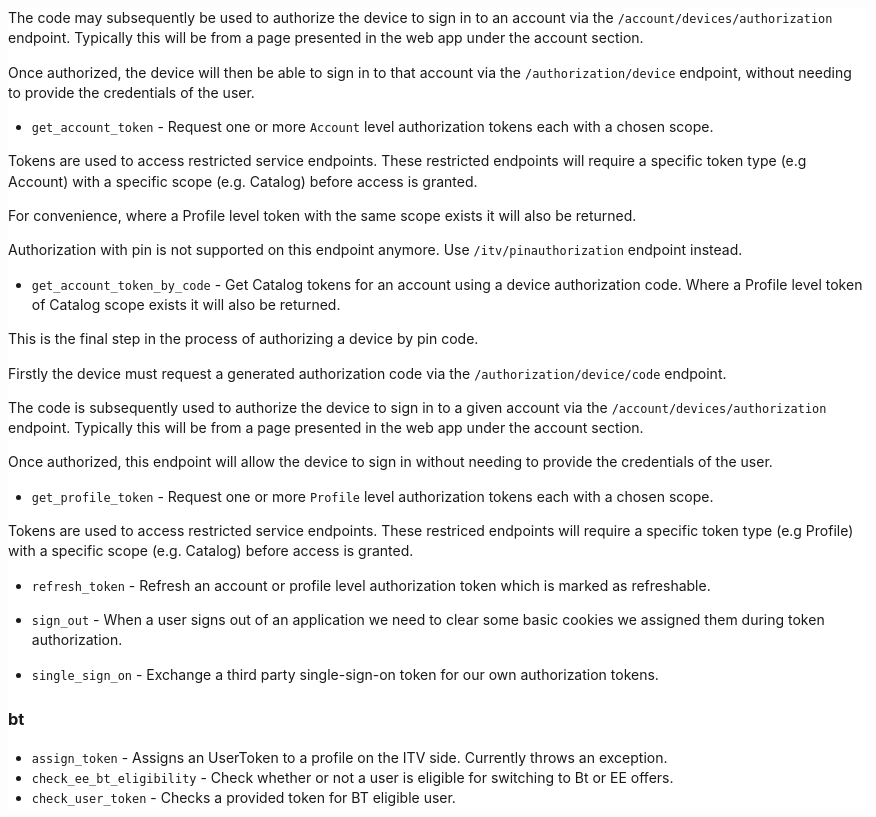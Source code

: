 The code may subsequently be used to authorize the device to sign in to an
account via the `/account/devices/authorization` endpoint. Typically this
will be from a page presented in the web app under the account section.

Once authorized, the device will then be able to sign in to that account
via the `/authorization/device` endpoint, without needing to provide the 
credentials of the user.

* `get_account_token` - Request one or more `Account` level authorization tokens each with a chosen scope.

Tokens are used to access restricted service endpoints. These restricted endpoints
will require a specific token type (e.g Account) with a specific scope (e.g. Catalog)
before access is granted.

For convenience, where a Profile level token with the same scope exists it will also be returned.

Authorization with pin is not supported on this endpoint anymore. Use `/itv/pinauthorization`
endpoint instead.

* `get_account_token_by_code` - Get Catalog tokens for an account using a device authorization code.
Where a Profile level token of Catalog scope exists it will also be returned.

This is the final step in the process of authorizing a device by pin code.

Firstly the device must request a generated authorization code via the
`/authorization/device/code` endpoint.

The code is subsequently used to authorize the device to sign in to a given
account via the `/account/devices/authorization` endpoint. Typically this
will be from a page presented in the web app under the account section.

Once authorized, this endpoint will allow the device to sign in without
needing to provide the credentials of the user.

* `get_profile_token` - Request one or more `Profile` level authorization tokens each with a chosen scope.

Tokens are used to access restricted service endpoints. These restriced endpoints
will require a specific token type (e.g Profile) with a specific scope (e.g. Catalog)
before access is granted.

* `refresh_token` - Refresh an account or profile level authorization token which is marked as refreshable.
* `sign_out` - When a user signs out of an application we need to clear some
basic cookies we assigned them during token authorization.

* `single_sign_on` - Exchange a third party single-sign-on token for our own authorization tokens.

### bt

* `assign_token` - Assigns an UserToken to a profile on the ITV side. Currently throws an exception.
* `check_ee_bt_eligibility` - Check whether or not a user is eligible for switching to Bt or EE offers.
* `check_user_token` - Checks a provided token for BT eligible user.
